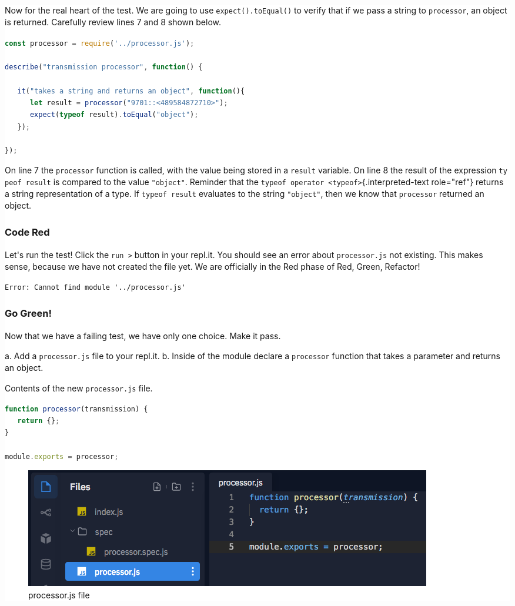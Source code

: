 Now for the real heart of the test. We are going to use
`expect().toEqual()` to verify that if we pass a string to `processor`,
an object is returned. Carefully review lines 7 and 8 shown below.

``` {.js linenos=""}
const processor = require('../processor.js');

describe("transmission processor", function() {

   it("takes a string and returns an object", function(){
      let result = processor("9701::<489584872710>");
      expect(typeof result).toEqual("object");
   });

});
```

On line 7 the `processor` function is called, with the value being
stored in a `result` variable. On line 8 the result of the expression
`typeof result` is compared to the value `"object"`. Reminder that the
`typeof operator <typeof>`{.interpreted-text role="ref"} returns a
string representation of a type. If `typeof result` evaluates to the
string `"object"`, then we know that `processor` returned an object.

### Code Red

Let\'s run the test! Click the `run >` button in your repl.it. You
should see an error about `processor.js` not existing. This makes sense,
because we have not created the file yet. We are officially in the Red
phase of Red, Green, Refactor!

    Error: Cannot find module '../processor.js'

### Go Green!

Now that we have a failing test, we have only one choice. Make it pass.

a.  Add a `processor.js` file to your repl.it.
b.  Inside of the module declare a `processor` function that takes a
    parameter and returns an object.

Contents of the new `processor.js` file.

``` {.js linenos=""}
function processor(transmission) {
   return {};
}

module.exports = processor;
```

<figure>
<img src="figures/processor-module-added-to-replit.png"
alt="figures/processor-module-added-to-replit.png" />
<figcaption>processor.js file</figcaption>
</figure>
